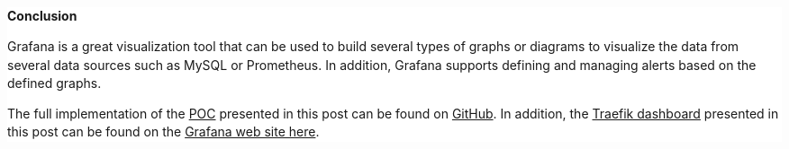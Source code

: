 **Conclusion**

Grafana is a great visualization tool that can be used to build several types of graphs or diagrams to visualize the data from several data sources such as MySQL or Prometheus. In addition, Grafana supports defining and managing alerts based on the defined graphs.

The full implementation of the [POC](https://github.com/wshihadeh/traefik_monitoring) presented in this post can be found on [GitHub](https://github.com/wshihadeh/traefik_monitoring). In addition, the [Traefik dashboard](https://grafana.com/grafana/dashboards/11741) presented in this post can be found on the [Grafana web site here](https://grafana.com/grafana/dashboards/11741).
